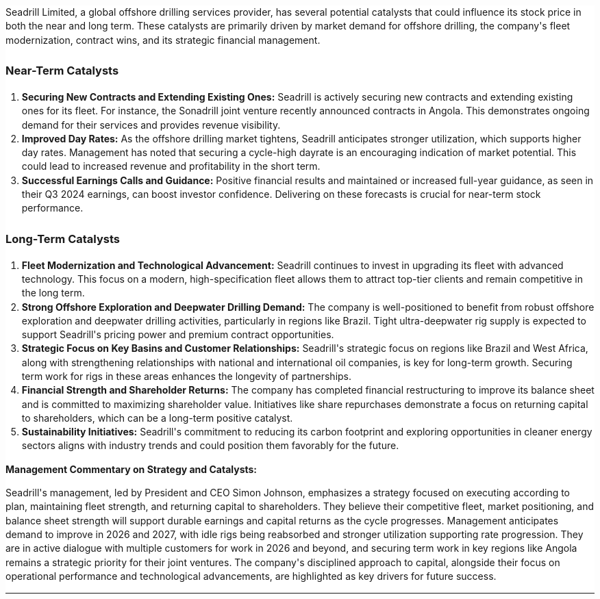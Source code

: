 Seadrill Limited, a global offshore drilling services provider, has several potential catalysts that could influence its stock price in both the near and long term. These catalysts are primarily driven by market demand for offshore drilling, the company's fleet modernization, contract wins, and its strategic financial management.

### Near-Term Catalysts

1.  **Securing New Contracts and Extending Existing Ones:** Seadrill is actively securing new contracts and extending existing ones for its fleet. For instance, the Sonadrill joint venture recently announced contracts in Angola. This demonstrates ongoing demand for their services and provides revenue visibility.
2.  **Improved Day Rates:** As the offshore drilling market tightens, Seadrill anticipates stronger utilization, which supports higher day rates. Management has noted that securing a cycle-high dayrate is an encouraging indication of market potential. This could lead to increased revenue and profitability in the short term.
3.  **Successful Earnings Calls and Guidance:** Positive financial results and maintained or increased full-year guidance, as seen in their Q3 2024 earnings, can boost investor confidence. Delivering on these forecasts is crucial for near-term stock performance.

### Long-Term Catalysts

1.  **Fleet Modernization and Technological Advancement:** Seadrill continues to invest in upgrading its fleet with advanced technology. This focus on a modern, high-specification fleet allows them to attract top-tier clients and remain competitive in the long term.
2.  **Strong Offshore Exploration and Deepwater Drilling Demand:** The company is well-positioned to benefit from robust offshore exploration and deepwater drilling activities, particularly in regions like Brazil. Tight ultra-deepwater rig supply is expected to support Seadrill's pricing power and premium contract opportunities.
3.  **Strategic Focus on Key Basins and Customer Relationships:** Seadrill's strategic focus on regions like Brazil and West Africa, along with strengthening relationships with national and international oil companies, is key for long-term growth. Securing term work for rigs in these areas enhances the longevity of partnerships.
4.  **Financial Strength and Shareholder Returns:** The company has completed financial restructuring to improve its balance sheet and is committed to maximizing shareholder value. Initiatives like share repurchases demonstrate a focus on returning capital to shareholders, which can be a long-term positive catalyst.
5.  **Sustainability Initiatives:** Seadrill's commitment to reducing its carbon footprint and exploring opportunities in cleaner energy sectors aligns with industry trends and could position them favorably for the future.

**Management Commentary on Strategy and Catalysts:**

Seadrill's management, led by President and CEO Simon Johnson, emphasizes a strategy focused on executing according to plan, maintaining fleet strength, and returning capital to shareholders. They believe their competitive fleet, market positioning, and balance sheet strength will support durable earnings and capital returns as the cycle progresses. Management anticipates demand to improve in 2026 and 2027, with idle rigs being reabsorbed and stronger utilization supporting rate progression. They are in active dialogue with multiple customers for work in 2026 and beyond, and securing term work in key regions like Angola remains a strategic priority for their joint ventures. The company's disciplined approach to capital, alongside their focus on operational performance and technological advancements, are highlighted as key drivers for future success.

---
